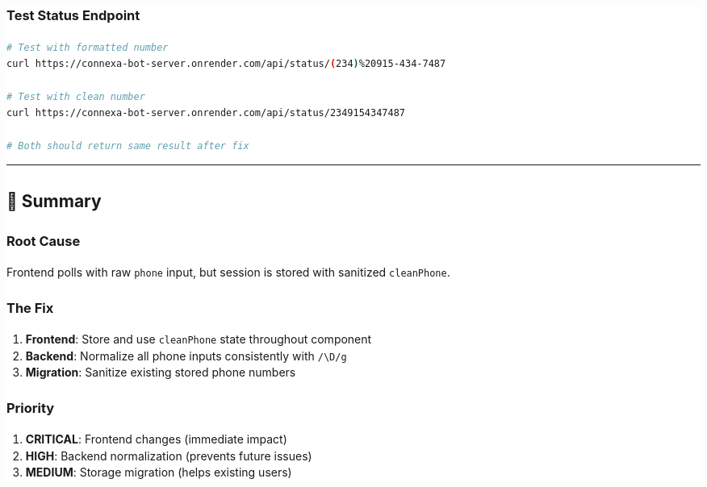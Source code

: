 ### Test Status Endpoint
```bash
# Test with formatted number
curl https://connexa-bot-server.onrender.com/api/status/(234)%20915-434-7487

# Test with clean number
curl https://connexa-bot-server.onrender.com/api/status/2349154347487

# Both should return same result after fix
```

---

## 📝 Summary

### Root Cause
Frontend polls with raw `phone` input, but session is stored with sanitized `cleanPhone`.

### The Fix
1. **Frontend**: Store and use `cleanPhone` state throughout component
2. **Backend**: Normalize all phone inputs consistently with `/\D/g`
3. **Migration**: Sanitize existing stored phone numbers

### Priority
1. **CRITICAL**: Frontend changes (immediate impact)
2. **HIGH**: Backend normalization (prevents future issues)
3. **MEDIUM**: Storage migration (helps existing users)
